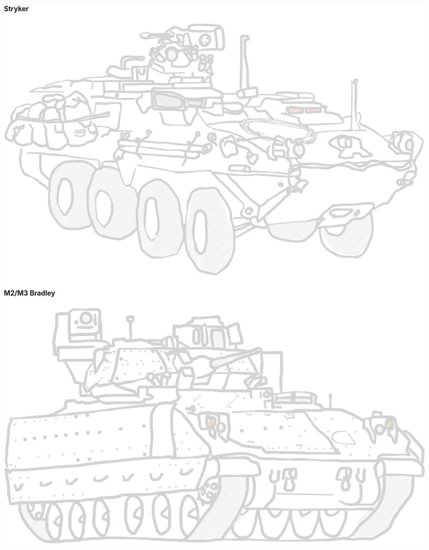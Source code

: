 #### Stryker

![stryker](/factions/ressources/stryker.excalidraw.png)

#### M2/M3 Bradley

![bradley](/factions/ressources/bradley.excalidraw.png)
